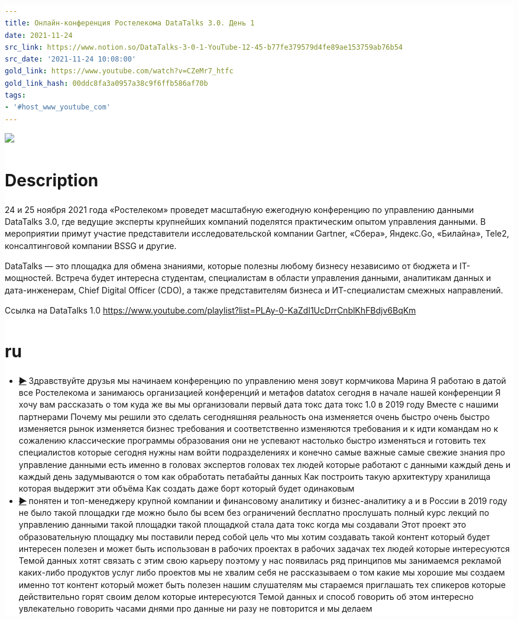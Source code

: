 ```yaml
---
title: Онлайн-конференция Ростелекома DataTalks 3.0. День 1
date: 2021-11-24
src_link: https://www.notion.so/DataTalks-3-0-1-YouTube-12-45-b77fe379579d4fe89ae153759ab76b54
src_date: '2021-11-24 10:08:00'
gold_link: https://www.youtube.com/watch?v=CZeMr7_htfc
gold_link_hash: 00ddc8fa3a0957a38c9f6ffb586af70b
tags:
- '#host_www_youtube_com'
---
```


![](https://www.youtube.com/watch?v=CZeMr7_htfc) 
# Description 
24 и 25 ноября 2021 года «Ростелеком» проведет масштабную ежегодную конференцию по управлению данными DataTalks 3.0, где ведущие эксперты крупнейших компаний поделятся практическим опытом управления данными. В мероприятии примут участие представители исследовательской компании Gartner, «Сбера», Яндекс.Go, «Билайна», Tele2, консалтинговой компании BSSG и другие.

DataTalks — это площадка для обмена знаниями, которые полезны любому бизнесу независимо от бюджета и IT-мощностей. Встреча будет интересна студентам, специалистам в области управления данными, аналитикам данных и дата-инженерам, Chief Digital Officer (CDO), а также представителям бизнеса и ИТ-специалистам смежных направлений.

Ссылка на DataTalks 1.0
https://www.youtube.com/playlist?list=PLAy-0-KaZdI1UcDrrCnblKhFBdjv6BqKm
# ru
 - ~~[▶](https://www.youtube.com/watch?v=CZeMr7_htfc&t=48)~~  Здравствуйте друзья мы начинаем конференцию по управлению меня зовут кормчикова Марина Я работаю в датой все Ростелекома и занимаюсь организацией конференций и метафов datatox сегодня в начале нашей конференции Я хочу вам рассказать о том куда же вы мы организовали первый дата токс дата токс 1.0 в 2019 году Вместе с нашими партнерами Почему мы решили это сделать сегодняшняя реальность она изменяется очень быстро очень быстро изменяется рынок изменяется бизнес требования и соответственно изменяются требования и к идти командам но к сожалению классические программы образования они не успевают настолько быстро изменяться и готовить тех специалистов которые сегодня нужны нам войти подразделениях и конечно самые важные самые свежие знания про управление данными есть именно в головах экспертов головах тех людей которые работают с данными каждый день и каждый день задумываются о том как обработать петабайты данных Как построить такую архитектуру хранилища которая выдержит эти объёма Как создать даже борт который будет одинаковым 
 - ~~[▶](https://www.youtube.com/watch?v=CZeMr7_htfc&t=130)~~  понятен и топ-менеджеру крупной компании и финансовому аналитику и бизнес-аналитику а и в России в 2019 году не было такой площадки где можно было бы всем без ограничений бесплатно прослушать полный курс лекций по управлению данными такой площадки такой площадкой стала дата токс когда мы создавали Этот проект это образовательную площадку мы поставили перед собой цель что мы хотим создавать такой контент который будет интересен полезен и может быть использован в рабочих проектах в рабочих задачах тех людей которые интересуются Темой данных хотят связать с этим свою карьеру поэтому у нас появилась ряд принципов мы занимаемся рекламой каких-либо продуктов услуг либо проектов мы не хвалим себя не рассказываем о том какие мы хорошие мы создаем именно тот контент который может быть полезен нашим слушателям мы стараемся приглашать тех спикеров которые действительно горят своим делом которые интересуются Темой данных и способ говорить об этом интересно увлекательно говорить часами днями про данные ни разу не повторится и мы делаем 
